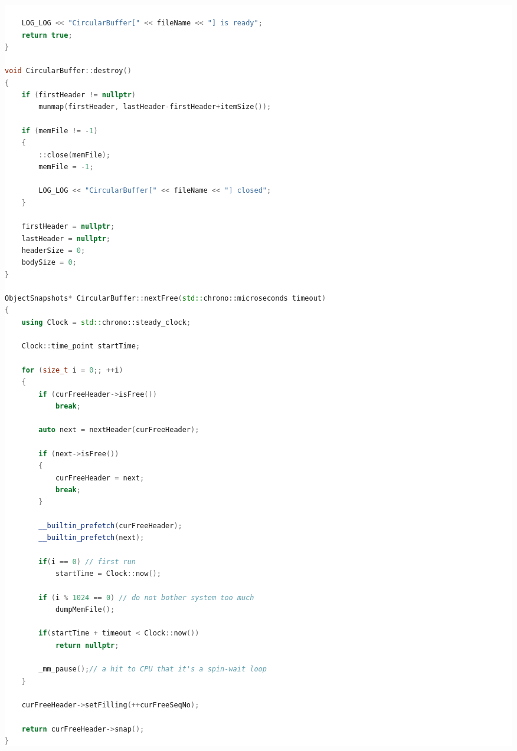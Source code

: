 ```c++

    LOG_LOG << "CircularBuffer[" << fileName << "] is ready";
    return true;
}

void CircularBuffer::destroy()
{
    if (firstHeader != nullptr)
        munmap(firstHeader, lastHeader-firstHeader+itemSize());

    if (memFile != -1)
    {
        ::close(memFile);
        memFile = -1;

        LOG_LOG << "CircularBuffer[" << fileName << "] closed";
    }

    firstHeader = nullptr;
    lastHeader = nullptr;
    headerSize = 0;
    bodySize = 0;
}

ObjectSnapshots* CircularBuffer::nextFree(std::chrono::microseconds timeout)
{
    using Clock = std::chrono::steady_clock;

    Clock::time_point startTime;

    for (size_t i = 0;; ++i)
    {
        if (curFreeHeader->isFree())
            break;

        auto next = nextHeader(curFreeHeader);

        if (next->isFree())
        {
            curFreeHeader = next;
            break;
        }

        __builtin_prefetch(curFreeHeader);
        __builtin_prefetch(next);

        if(i == 0) // first run
            startTime = Clock::now();

        if (i % 1024 == 0) // do not bother system too much
            dumpMemFile();

        if(startTime + timeout < Clock::now())
            return nullptr;

        _mm_pause();// a hit to CPU that it's a spin-wait loop
    }

    curFreeHeader->setFilling(++curFreeSeqNo);

    return curFreeHeader->snap();
}

```